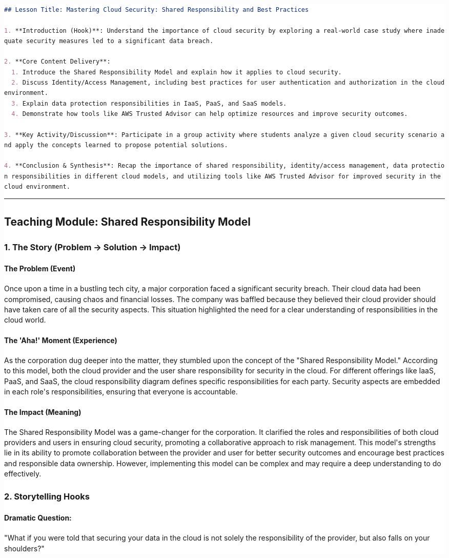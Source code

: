  ```markdown
## Lesson Title: Mastering Cloud Security: Shared Responsibility and Best Practices

1. **Introduction (Hook)**: Understand the importance of cloud security by exploring a real-world case study where inadequate security measures led to a significant data breach.

2. **Core Content Delivery**:
   1. Introduce the Shared Responsibility Model and explain how it applies to cloud security.
   2. Discuss Identity/Access Management, including best practices for user authentication and authorization in the cloud environment.
   3. Explain data protection responsibilities in IaaS, PaaS, and SaaS models.
   4. Demonstrate how tools like AWS Trusted Advisor can help optimize resources and improve security outcomes.

3. **Key Activity/Discussion**: Participate in a group activity where students analyze a given cloud security scenario and apply the concepts learned to propose potential solutions.

4. **Conclusion & Synthesis**: Recap the importance of shared responsibility, identity/access management, data protection responsibilities in different cloud models, and utilizing tools like AWS Trusted Advisor for improved security in the cloud environment.
```


---

## Teaching Module: Shared Responsibility Model
 ### 1. The Story (Problem -> Solution -> Impact)
#### The Problem (Event)
Once upon a time in a bustling tech city, a major corporation faced a significant security breach. Their cloud data had been compromised, causing chaos and financial losses. The company was baffled because they believed their cloud provider should have taken care of all the security aspects. This situation highlighted the need for a clear understanding of responsibilities in the cloud world.

#### The 'Aha!' Moment (Experience)
As the corporation dug deeper into the matter, they stumbled upon the concept of the "Shared Responsibility Model." According to this model, both the cloud provider and the user share responsibility for security in the cloud. For different offerings like IaaS, PaaS, and SaaS, the cloud responsibility diagram defines specific responsibilities for each party. Security aspects are embedded in each role's responsibilities, ensuring that everyone is accountable.

#### The Impact (Meaning)
The Shared Responsibility Model was a game-changer for the corporation. It clarified the roles and responsibilities of both cloud providers and users in ensuring cloud security, promoting a collaborative approach to risk management. This model's strengths lie in its ability to promote collaboration between the provider and user for better security outcomes and encourage best practices and responsible data ownership. However, implementing this model can be complex and may require a deep understanding to do effectively.

### 2. Storytelling Hooks
#### Dramatic Question:
"What if you were told that securing your data in the cloud is not solely the responsibility of the provider, but also falls on your shoulders?"
